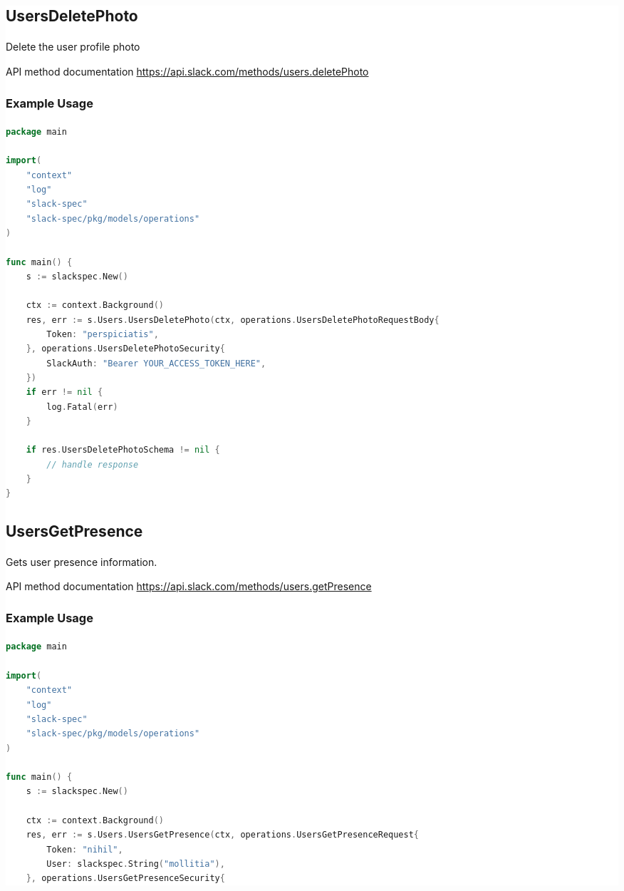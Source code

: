 ## UsersDeletePhoto

Delete the user profile photo

API method documentation
<https://api.slack.com/methods/users.deletePhoto>

### Example Usage

```go
package main

import(
	"context"
	"log"
	"slack-spec"
	"slack-spec/pkg/models/operations"
)

func main() {
    s := slackspec.New()

    ctx := context.Background()
    res, err := s.Users.UsersDeletePhoto(ctx, operations.UsersDeletePhotoRequestBody{
        Token: "perspiciatis",
    }, operations.UsersDeletePhotoSecurity{
        SlackAuth: "Bearer YOUR_ACCESS_TOKEN_HERE",
    })
    if err != nil {
        log.Fatal(err)
    }

    if res.UsersDeletePhotoSchema != nil {
        // handle response
    }
}
```

## UsersGetPresence

Gets user presence information.

API method documentation
<https://api.slack.com/methods/users.getPresence>

### Example Usage

```go
package main

import(
	"context"
	"log"
	"slack-spec"
	"slack-spec/pkg/models/operations"
)

func main() {
    s := slackspec.New()

    ctx := context.Background()
    res, err := s.Users.UsersGetPresence(ctx, operations.UsersGetPresenceRequest{
        Token: "nihil",
        User: slackspec.String("mollitia"),
    }, operations.UsersGetPresenceSecurity{
```